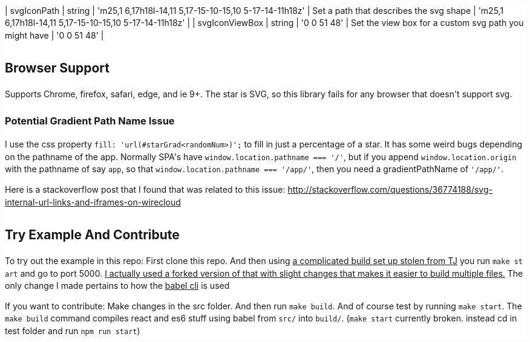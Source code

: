 | svgIconPath | string | 'm25,1 6,17h18l-14,11 5,17-15-10-15,10 5-17-14-11h18z' | Set a path that describes the svg shape | 'm25,1 6,17h18l-14,11 5,17-15-10-15,10 5-17-14-11h18z' |
| svgIconViewBox | string | '0 0 51 48' | Set the view box for a custom svg path you might have | '0 0 51 48' |


## Browser Support

Supports Chrome, firefox, safari, edge, and ie 9+.
The star is SVG, so this library fails for any browser that doesn't support svg.


### Potential Gradient Path Name Issue

I use the css property `fill: 'url(#starGrad<randomNum>)';` to fill in just a percentage of a star. It has some weird bugs depending on the pathname of the app. Normally SPA's have `window.location.pathname === '/'`, but if you append `window.location.origin` with the pathname of say `app`, so that `window.location.pathname === '/app/'`, then you need a gradientPathName of `'/app/'`.

Here is a stackoverflow post that I found that was related to this issue: http://stackoverflow.com/questions/36774188/svg-internal-url-links-and-iframes-on-wirecloud

## Try Example And Contribute

To try out the example in this repo: First clone this repo. And then using [a complicated build set up stolen from TJ](https://github.com/tj/react-fatigue-dev) you run `make start` and go to port 5000. [I actually used a forked version of that with slight changes that makes it easier to build multiple files.](https://github.com/ekeric13/react-fatigue-dev) The only change I made pertains to how the [babel cli](http://babeljs.io/docs/usage/cli/) is used

If you want to contribute: Make changes in the src folder. And then run `make build`. And of course test by running `make start`. 
The `make build` command compiles react and es6 stuff using babel from `src/` into `build/`.
(`make start` currently broken. instead cd in test folder and run `npm run start`)
